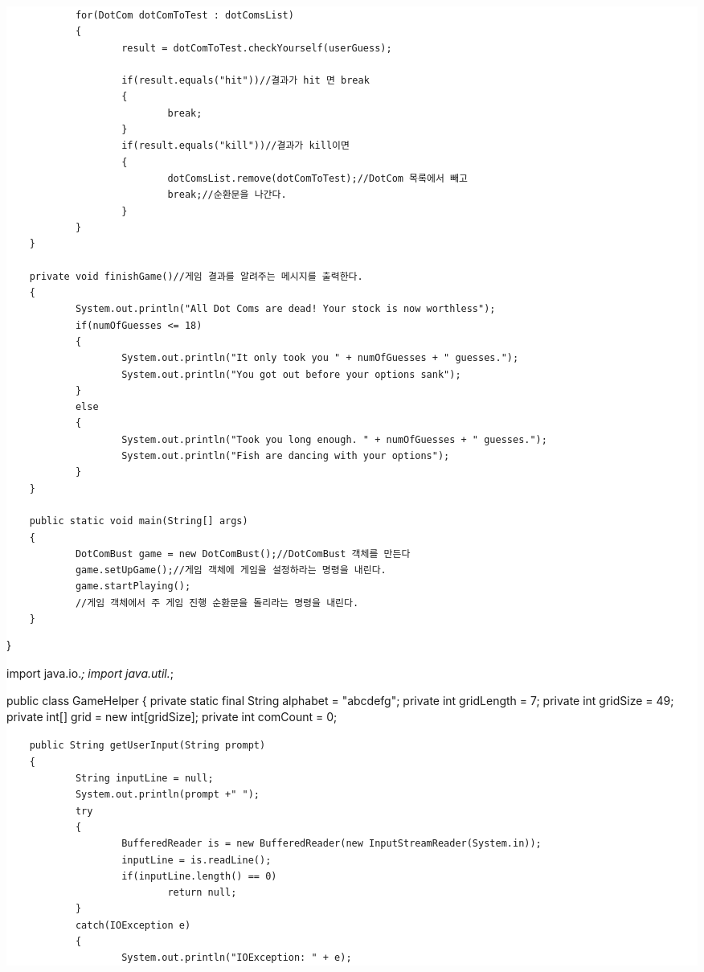                 for(DotCom dotComToTest : dotComsList)
                {
                        result = dotComToTest.checkYourself(userGuess);
                        
                        if(result.equals("hit"))//결과가 hit 면 break
                        {
                                break;
                        }
                        if(result.equals("kill"))//결과가 kill이면 
                        {
                                dotComsList.remove(dotComToTest);//DotCom 목록에서 빼고
                                break;//순환문을 나간다.
                        }
                }
        }
        
        private void finishGame()//게임 결과를 알려주는 메시지를 출력한다.
        {
                System.out.println("All Dot Coms are dead! Your stock is now worthless");
                if(numOfGuesses <= 18)
                {
                        System.out.println("It only took you " + numOfGuesses + " guesses.");
                        System.out.println("You got out before your options sank");
                }
                else
                {
                        System.out.println("Took you long enough. " + numOfGuesses + " guesses.");
                        System.out.println("Fish are dancing with your options");
                }
        }

        public static void main(String[] args)
        {
                DotComBust game = new DotComBust();//DotComBust 객체를 만든다
                game.setUpGame();//게임 객체에 게임을 설정하라는 명령을 내린다.
                game.startPlaying();
                //게임 객체에서 주 게임 진행 순환문을 돌리라는 명령을 내린다.
        }

}


import java.io.*;
import java.util.*;

public class GameHelper
{
        private static final String alphabet = "abcdefg";
        private int gridLength = 7;
        private int gridSize = 49;
        private int[] grid = new int[gridSize];
        private int comCount = 0;
        
        public String getUserInput(String prompt)
        {
                String inputLine = null;
                System.out.println(prompt +" ");
                try
                {
                        BufferedReader is = new BufferedReader(new InputStreamReader(System.in));
                        inputLine = is.readLine();
                        if(inputLine.length() == 0)
                                return null;    
                }
                catch(IOException e)
                {
                        System.out.println("IOException: " + e);